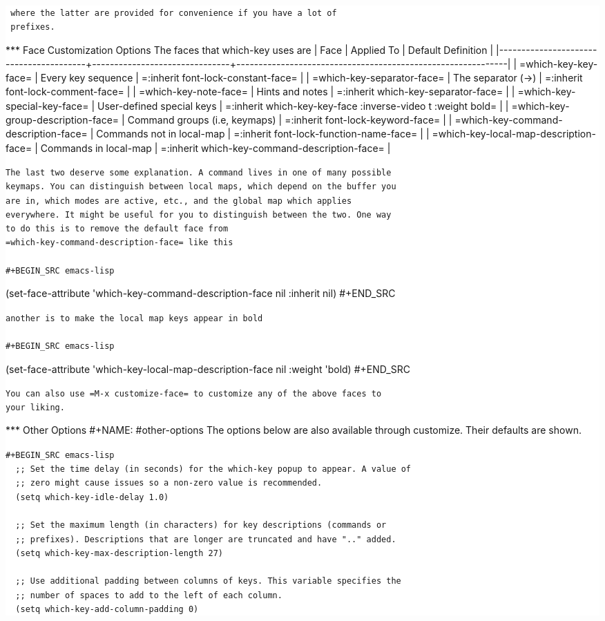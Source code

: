      where the latter are provided for convenience if you have a lot of
     prefixes.

*** Face Customization Options
    The faces that which-key uses are
    | Face                                   | Applied To                    | Default Definition                                          |
    |----------------------------------------+-------------------------------+-------------------------------------------------------------|
    | =which-key-key-face=                   | Every key sequence            | =:inherit font-lock-constant-face=                          |
    | =which-key-separator-face=             | The separator (→)             | =:inherit font-lock-comment-face=                           |
    | =which-key-note-face=                  | Hints and notes               | =:inherit which-key-separator-face=                         |
    | =which-key-special-key-face=           | User-defined special keys     | =:inherit which-key-key-face :inverse-video t :weight bold= |
    | =which-key-group-description-face=     | Command groups (i.e, keymaps) | =:inherit font-lock-keyword-face=                           |
    | =which-key-command-description-face=   | Commands not in local-map     | =:inherit font-lock-function-name-face=                     |
    | =which-key-local-map-description-face= | Commands in local-map         | =:inherit which-key-command-description-face=               |

    The last two deserve some explanation. A command lives in one of many possible
    keymaps. You can distinguish between local maps, which depend on the buffer you
    are in, which modes are active, etc., and the global map which applies
    everywhere. It might be useful for you to distinguish between the two. One way
    to do this is to remove the default face from
    =which-key-command-description-face= like this

    #+BEGIN_SRC emacs-lisp
  (set-face-attribute 'which-key-command-description-face nil :inherit nil)
    #+END_SRC

    another is to make the local map keys appear in bold

    #+BEGIN_SRC emacs-lisp
  (set-face-attribute 'which-key-local-map-description-face nil :weight 'bold)
    #+END_SRC

    You can also use =M-x customize-face= to customize any of the above faces to
    your liking.

*** Other Options
    #+NAME: #other-options
    The options below are also available through customize. Their defaults are
    shown.

    #+BEGIN_SRC emacs-lisp
      ;; Set the time delay (in seconds) for the which-key popup to appear. A value of
      ;; zero might cause issues so a non-zero value is recommended.
      (setq which-key-idle-delay 1.0)

      ;; Set the maximum length (in characters) for key descriptions (commands or
      ;; prefixes). Descriptions that are longer are truncated and have ".." added.
      (setq which-key-max-description-length 27)

      ;; Use additional padding between columns of keys. This variable specifies the
      ;; number of spaces to add to the left of each column.
      (setq which-key-add-column-padding 0)
